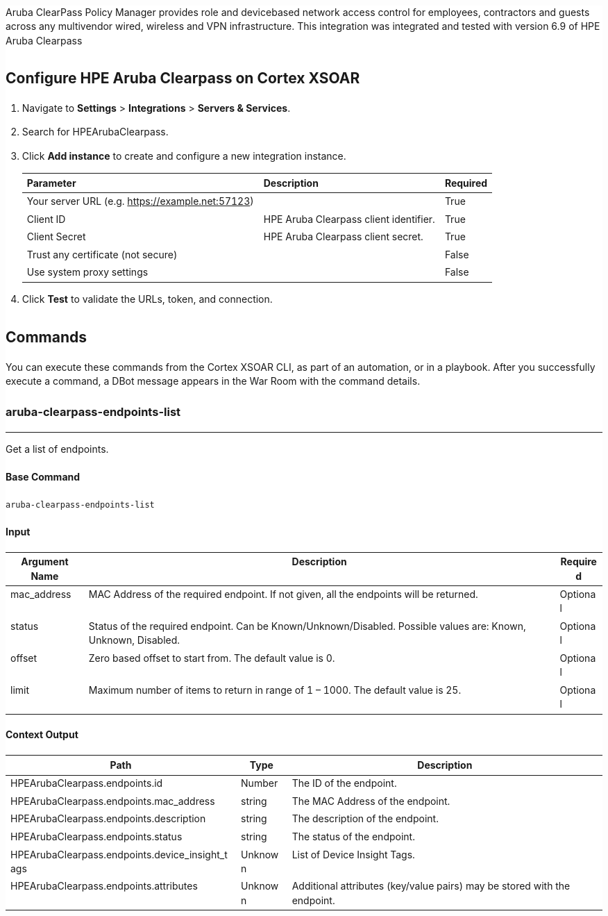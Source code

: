Aruba ClearPass Policy Manager provides role and devicebased network access control for employees, contractors and guests across any multivendor wired, wireless and VPN infrastructure.
This integration was integrated and tested with version 6.9 of HPE Aruba Clearpass
## Configure HPE Aruba Clearpass on Cortex XSOAR

1. Navigate to **Settings** > **Integrations** > **Servers & Services**.
2. Search for HPEArubaClearpass.
3. Click **Add instance** to create and configure a new integration instance.

    | **Parameter** | **Description** | **Required** |
    | --- | --- | --- |
    | Your server URL (e.g. https://example.net:57123) |  | True |
    | Client ID | HPE Aruba Clearpass client identifier. | True |
    | Client Secret | HPE Aruba Clearpass client secret. | True |
    | Trust any certificate (not secure) |  | False |
    | Use system proxy settings |  | False |

4. Click **Test** to validate the URLs, token, and connection.
## Commands
You can execute these commands from the Cortex XSOAR CLI, as part of an automation, or in a playbook.
After you successfully execute a command, a DBot message appears in the War Room with the command details.
### aruba-clearpass-endpoints-list
***
Get a list of endpoints.


#### Base Command

`aruba-clearpass-endpoints-list`
#### Input

| **Argument Name** | **Description** | **Required** |
| --- | --- | --- |
| mac_address | MAC Address of the required endpoint. If not given, all the endpoints will be returned. | Optional | 
| status | Status of the required endpoint. Can be Known/Unknown/Disabled. Possible values are: Known, Unknown, Disabled. | Optional | 
| offset | Zero based offset to start from. The default value is 0. | Optional | 
| limit | Maximum number of items to return in range of 1 – 1000. The default value is 25. | Optional | 


#### Context Output

| **Path** | **Type** | **Description** |
| --- | --- | --- |
| HPEArubaClearpass.endpoints.id | Number | The ID of the endpoint. | 
| HPEArubaClearpass.endpoints.mac_address | string | The MAC Address of the endpoint. | 
| HPEArubaClearpass.endpoints.description | string | The description of the endpoint. | 
| HPEArubaClearpass.endpoints.status | string | The status of the endpoint. | 
| HPEArubaClearpass.endpoints.device_insight_tags | Unknown | List of Device Insight Tags. | 
| HPEArubaClearpass.endpoints.attributes | Unknown | Additional attributes \(key/value pairs\) may be stored with the endpoint. | 
